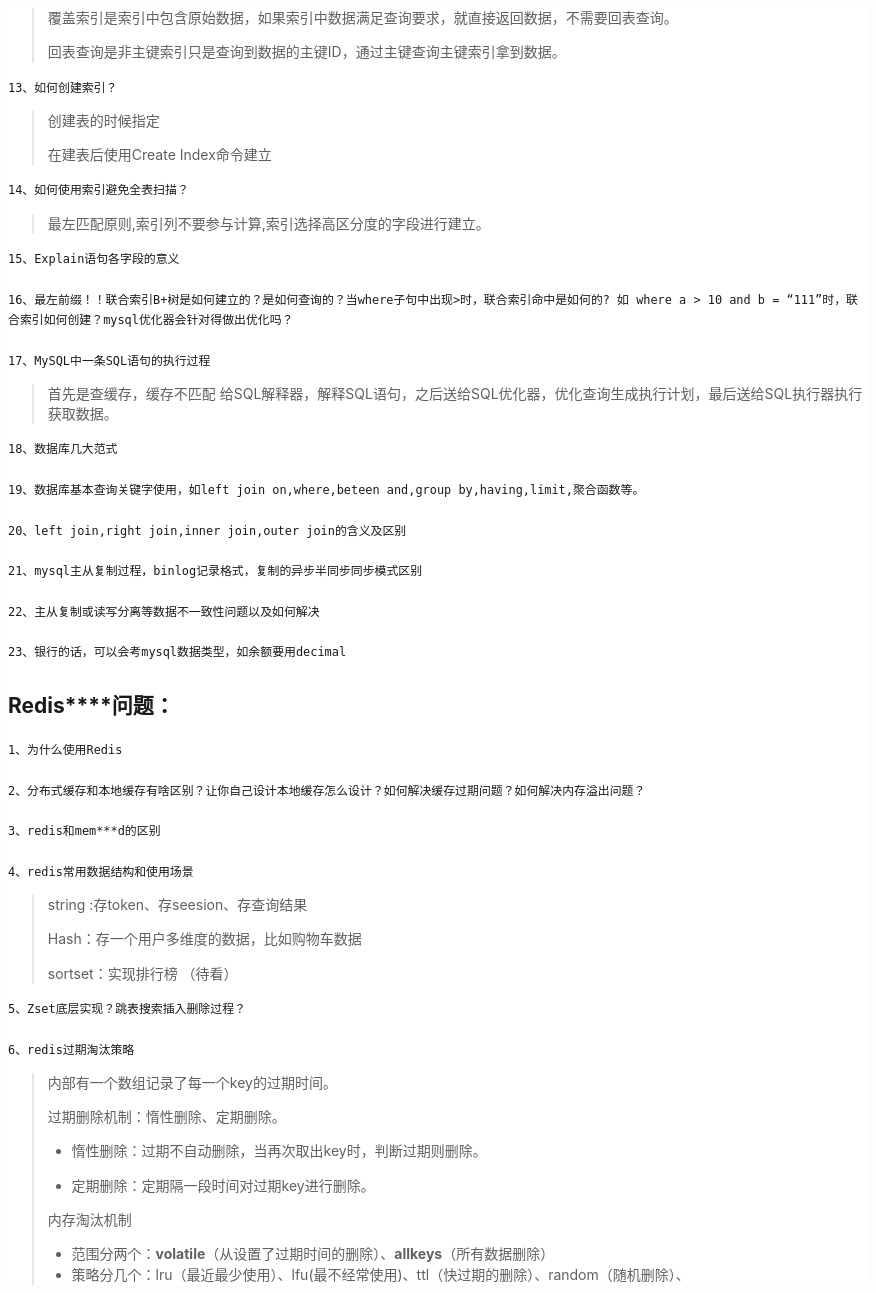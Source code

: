 >覆盖索引是索引中包含原始数据，如果索引中数据满足查询要求，就直接返回数据，不需要回表查询。
>
>回表查询是非主键索引只是查询到数据的主键ID，通过主键查询主键索引拿到数据。

 	13、如何创建索引？  

>创建表的时候指定
>
>在建表后使用Create Index命令建立

 	14、如何使用索引避免全表扫描？  

>最左匹配原则,索引列不要参与计算,索引选择高区分度的字段进行建立。

 	15、Explain语句各字段的意义  
 	
 	16、最左前缀！！联合索引B+树是如何建立的？是如何查询的？当where子句中出现>时，联合索引命中是如何的? 如 where a > 10 and b = “111”时，联合索引如何创建？mysql优化器会针对得做出优化吗？  
 	
 	17、MySQL中一条SQL语句的执行过程  

>首先是查缓存，缓存不匹配 给SQL解释器，解释SQL语句，之后送给SQL优化器，优化查询生成执行计划，最后送给SQL执行器执行获取数据。

 	18、数据库几大范式  
 	
 	19、数据库基本查询关键字使用，如left join on,where,beteen and,group by,having,limit,聚合函数等。  
 	
 	20、left join,right join,inner join,outer join的含义及区别  
 	
 	21、mysql主从复制过程，binlog记录格式，复制的异步半同步同步模式区别  
 	
 	22、主从复制或读写分离等数据不一致性问题以及如何解决  
 	
 	23、银行的话，可以会考mysql数据类型，如余额要用decimal  

##  	**Redis****问题：**  

 	1、为什么使用Redis  
 	
 	2、分布式缓存和本地缓存有啥区别？让你自己设计本地缓存怎么设计？如何解决缓存过期问题？如何解决内存溢出问题？ 
 	
 	3、redis和mem***d的区别  
 	
 	4、redis常用数据结构和使用场景  

>string :存token、存seesion、存查询结果
>
>Hash：存一个用户多维度的数据，比如购物车数据
>
>sortset：实现排行榜 （待看）

 	5、Zset底层实现？跳表搜索插入删除过程？  
 	
 	6、redis过期淘汰策略  

>内部有一个数组记录了每一个key的过期时间。
>
>过期删除机制：惰性删除、定期删除。
>
>- 惰性删除：过期不自动删除，当再次取出key时，判断过期则删除。
>
>- 定期删除：定期隔一段时间对过期key进行删除。
>
>内存淘汰机制
>
>- 范围分两个：**volatile**（从设置了过期时间的删除）、**allkeys**（所有数据删除）
>- 策略分几个：lru（最近最少使用）、lfu(最不经常使用)、ttl（快过期的删除）、random（随机删除）、

